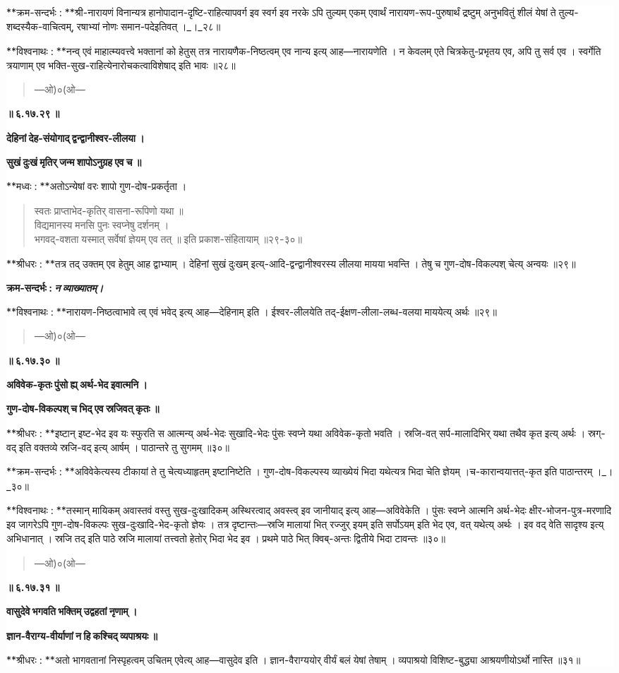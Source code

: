 **क्रम-सन्दर्भः : **श्री-नारायणं विनान्यत्र हानोपादान-दृष्टि-राहित्यापवर्ग इव स्वर्ग इव नरके ऽपि तुल्यम् एकम् एवार्थं नारायण-रूप-पुरुषार्थं द्रष्टुम् अनुभवितुं शीलं येषां ते तुल्य-शब्दस्यैक-वाचित्वम्, रषाभ्यां नोणः समान-पदेइतिवत् ।_।_२८॥

**विश्वनाथः : **नन्व् एवं माहात्म्यवत्त्वे भक्तानां को हेतुस् तत्र नारायणैक-निष्ठत्वम् एव नान्य इत्य् आह—नारायणेति । न केवलम् एते चित्रकेतु-प्रभृतय एव, अपि तु सर्व एव । स्वर्गेति त्रयाणाम् एव भक्ति-सुख-राहित्येनारोचकत्वाविशेषाद् इति भावः ॥२८॥

> —ओ)०(ओ—

**॥ ६.१७.२९ ॥**

**देहिनां देह-संयोगाद् द्वन्द्वानीश्वर-लीलया ।**

**सुखं दुःखं मृतिर् जन्म शापोऽनुग्रह एव च ॥**

**मध्वः : **अतोऽन्येषां वरः शापो गुण-दोष-प्रकर्तृता ।


> स्वतः प्राप्ताभेद-कृतिर् वासना-रूपिणो यथा ॥  
> विद्यमानस्य मनसि पुनः स्वप्नेषु दर्शनम् ।  
> भगवद्-वशता यस्मात् सर्वेषां ज्ञेयम् एव तत् ॥ इति प्रकाश-संहितायाम् ॥२९-३०॥

**श्रीधरः : **तत्र तद् उक्तम् एव हेतुम् आह द्वाभ्याम् । देहिनां सुखं दुःखम् इत्य्-आदि-द्वन्द्वानीश्वरस्य लीलया मायया भवन्ति । तेषु च गुण-दोष-विकल्पश् चेत्य् अन्वयः ॥२९॥

**क्रम-सन्दर्भः : _न व्याख्यातम्।_**

**विश्वनाथः : **नारायण-निष्ठत्वाभावे त्व् एवं भवेद् इत्य् आह—देहिनाम् इति । ईश्वर-लीलयेति तद्-ईक्षण-लीला-लब्ध-वलया माययेत्य् अर्थः ॥२९॥

> —ओ)०(ओ—

**॥ ६.१७.३० ॥**

**अविवेक-कृतः पुंसो ह्य् अर्थ-भेद इवात्मनि ।**

**गुण-दोष-विकल्पश् च भिद् एव स्रजिवत् कृतः ॥**

**श्रीधरः : **इष्टान् इष्ट-भेद इव यः स्फुरति स आत्मन्य् अर्थ-भेदः सुखादि-भेदः पुंसः स्वप्ने यथा अविवेक-कृतो भवति । स्रजि-वत् सर्प-मालादिभिर् यथा तथैव कृत इत्य् अर्थः । स्रग्-वद् इति वक्तव्ये स्रजि-वद् इत्य् आर्षम् । पाठान्तरे तु सुगमम् ॥३०॥

**क्रम-सन्दर्भः : **अविवेकेत्यस्य टीकायां ते तु चेत्यध्याहृतम् इष्टानिष्टेति । गुण-दोष-विकल्पस्य व्याख्येयं भिदा यथेत्यत्र भिदा चेति ज्ञेयम् ।च-कारान्वयात्तत्-कृत इति पाठान्तरम् ।_।_३०॥

**विश्वनाथः : **तस्मान् मायिकम् अवास्तवं वस्तु सुख-दुःखादिकम् अस्थिरत्वाद् अवस्त्व् इव जानीयाद् इत्य् आह—अविवेकेति । पुंसः स्वप्ने आत्मनि अर्थ-भेदः क्षीर-भोजन-पुत्र-मरणादि इव जागरेऽपि गुण-दोष-विकल्पः सुख-दुःखादि-भेद-कृतो ज्ञेयः । तत्र दृष्टान्तः—स्रजि मालायां भित् रज्जुर् इयम् इति सर्पोऽयम् इति भेद एव, वत् यथेत्य् अर्थः । इव वद् वेति सादृश्य इत्य् अभिधानात् । स्रजि तद् इति पाठे स्रजि मालायां तत्त्वतो हेतोर् भिदा भेद इव । प्रथमे पाठे भित् क्विब्-अन्तः द्वितीये भिदा टावन्तः ॥३०॥

> —ओ)०(ओ—

**॥ ६.१७.३१ ॥**

**वासुदेवे भगवति भक्तिम् उद्वहतां नृणाम् ।**

**ज्ञान-वैराग्य-वीर्याणां न हि कश्चिद् व्यपाश्रयः ॥**

**श्रीधरः : **अतो भागवतानां निस्पृहत्वम् उचितम् एवेत्य् आह—वासुदेव इति । ज्ञान-वैराग्ययोर् वीर्यं बलं येषां तेषाम् । व्यपाश्रयो विशिष्ट-बुद्ध्या आश्रयणीयोऽर्थो नास्ति ॥३१॥
